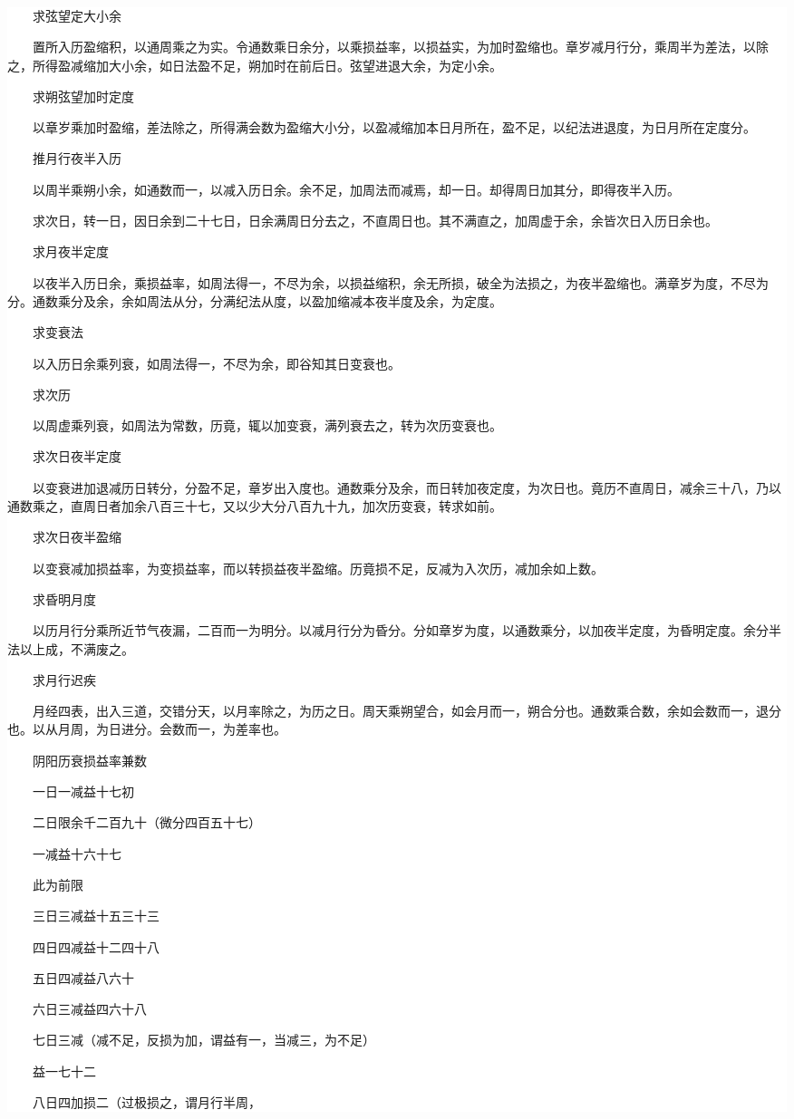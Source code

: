 　　求弦望定大小余

　　置所入历盈缩积，以通周乘之为实。令通数乘日余分，以乘损益率，以损益实，为加时盈缩也。章岁减月行分，乘周半为差法，以除之，所得盈减缩加大小余，如日法盈不足，朔加时在前后日。弦望进退大余，为定小余。

　　求朔弦望加时定度

　　以章岁乘加时盈缩，差法除之，所得满会数为盈缩大小分，以盈减缩加本日月所在，盈不足，以纪法进退度，为日月所在定度分。

　　推月行夜半入历

　　以周半乘朔小余，如通数而一，以减入历日余。余不足，加周法而减焉，却一日。却得周日加其分，即得夜半入历。

　　求次日，转一日，因日余到二十七日，日余满周日分去之，不直周日也。其不满直之，加周虚于余，余皆次日入历日余也。

　　求月夜半定度

　　以夜半入历日余，乘损益率，如周法得一，不尽为余，以损益缩积，余无所损，破全为法损之，为夜半盈缩也。满章岁为度，不尽为分。通数乘分及余，余如周法从分，分满纪法从度，以盈加缩减本夜半度及余，为定度。

　　求变衰法

　　以入历日余乘列衰，如周法得一，不尽为余，即谷知其日变衰也。

　　求次历

　　以周虚乘列衰，如周法为常数，历竟，辄以加变衰，满列衰去之，转为次历变衰也。

　　求次日夜半定度

　　以变衰进加退减历日转分，分盈不足，章岁出入度也。通数乘分及余，而日转加夜定度，为次日也。竟历不直周日，减余三十八，乃以通数乘之，直周日者加余八百三十七，又以少大分八百九十九，加次历变衰，转求如前。

　　求次日夜半盈缩

　　以变衰减加损益率，为变损益率，而以转损益夜半盈缩。历竟损不足，反减为入次历，减加余如上数。

　　求昏明月度

　　以历月行分乘所近节气夜漏，二百而一为明分。以减月行分为昏分。分如章岁为度，以通数乘分，以加夜半定度，为昏明定度。余分半法以上成，不满废之。

　　求月行迟疾

　　月经四表，出入三道，交错分天，以月率除之，为历之日。周天乘朔望合，如会月而一，朔合分也。通数乘合数，余如会数而一，退分也。以从月周，为日进分。会数而一，为差率也。

　　阴阳历衰损益率兼数

　　一日一减益十七初

　　二日限余千二百九十（微分四百五十七）

　　一减益十六十七

　　此为前限

　　三日三减益十五三十三

　　四日四减益十二四十八

　　五日四减益八六十

　　六日三减益四六十八

　　七日三减（减不足，反损为加，谓益有一，当减三，为不足）

　　益一七十二

　　八日四加损二（过极损之，谓月行半周，
